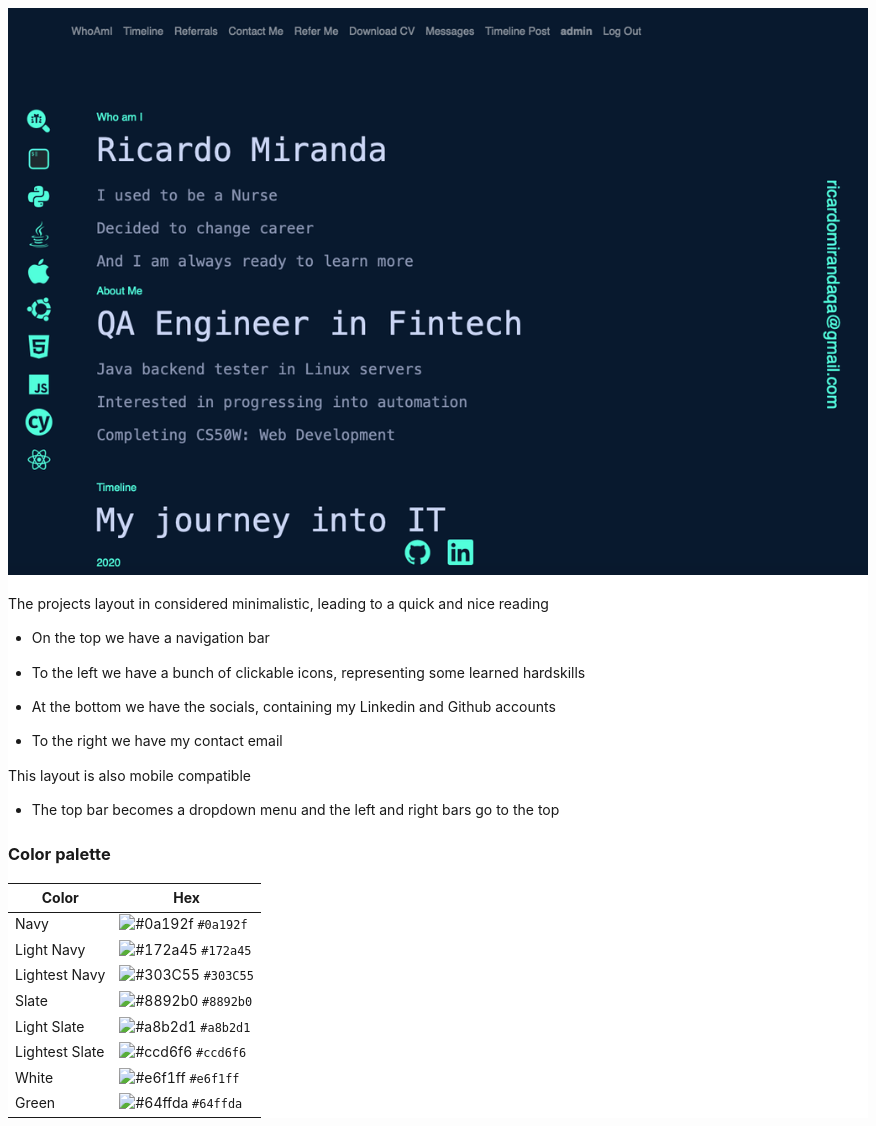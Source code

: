 ![Pixegami's terminal inspired](https://github.com/oricardomiranda/CS50W/blob/main/Final%20Project/Capstone/project5/extras/layout.png?raw=true)

The projects layout in considered minimalistic, leading to a quick and nice reading

- On the top we have a navigation bar

- To the left we have a bunch of clickable icons, representing some learned hardskills

- At the bottom we have the socials, containing my Linkedin and Github accounts

- To the right we have my contact email

This layout is also mobile compatible

- The top bar becomes a dropdown menu and the left and right bars go to the top

### Color palette

| Color          | Hex                                                                |
| -------------- | ------------------------------------------------------------------ |
| Navy           | ![#0a192f](https://via.placeholder.com/10/0a192f?text=+) `#0a192f` |
| Light Navy     | ![#172a45](https://via.placeholder.com/10/0a192f?text=+) `#172a45` |
| Lightest Navy  | ![#303C55](https://via.placeholder.com/10/303C55?text=+) `#303C55` |
| Slate          | ![#8892b0](https://via.placeholder.com/10/8892b0?text=+) `#8892b0` |
| Light Slate    | ![#a8b2d1](https://via.placeholder.com/10/a8b2d1?text=+) `#a8b2d1` |
| Lightest Slate | ![#ccd6f6](https://via.placeholder.com/10/ccd6f6?text=+) `#ccd6f6` |
| White          | ![#e6f1ff](https://via.placeholder.com/10/e6f1ff?text=+) `#e6f1ff` |
| Green          | ![#64ffda](https://via.placeholder.com/10/64ffda?text=+) `#64ffda` |
